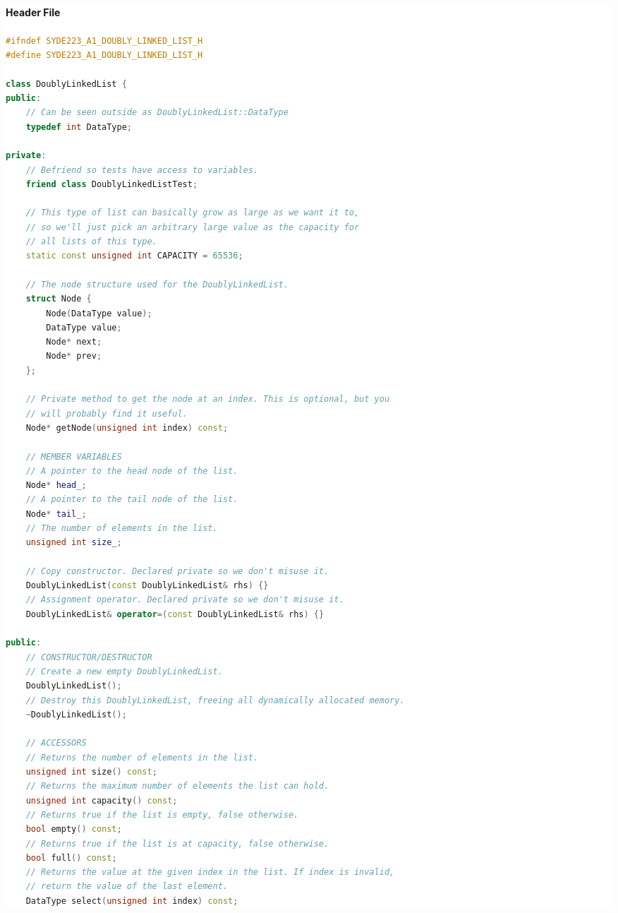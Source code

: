 #### Header File
```cpp
#ifndef SYDE223_A1_DOUBLY_LINKED_LIST_H
#define SYDE223_A1_DOUBLY_LINKED_LIST_H

class DoublyLinkedList {
public:
    // Can be seen outside as DoublyLinkedList::DataType
    typedef int DataType;

private:
    // Befriend so tests have access to variables.
	friend class DoublyLinkedListTest;
 
    // This type of list can basically grow as large as we want it to,
    // so we'll just pick an arbitrary large value as the capacity for
    // all lists of this type.
    static const unsigned int CAPACITY = 65536;

    // The node structure used for the DoublyLinkedList.
    struct Node {
        Node(DataType value);
        DataType value;
        Node* next;
        Node* prev;
    };

    // Private method to get the node at an index. This is optional, but you
    // will probably find it useful.
    Node* getNode(unsigned int index) const;

	// MEMBER VARIABLES
    // A pointer to the head node of the list.
    Node* head_;
    // A pointer to the tail node of the list.
    Node* tail_;
    // The number of elements in the list.
    unsigned int size_;
    
    // Copy constructor. Declared private so we don't misuse it.
    DoublyLinkedList(const DoublyLinkedList& rhs) {}
    // Assignment operator. Declared private so we don't misuse it.
    DoublyLinkedList& operator=(const DoublyLinkedList& rhs) {}

public:
	// CONSTRUCTOR/DESTRUCTOR
    // Create a new empty DoublyLinkedList.
    DoublyLinkedList();
    // Destroy this DoublyLinkedList, freeing all dynamically allocated memory.
    ~DoublyLinkedList();

	// ACCESSORS
    // Returns the number of elements in the list.
    unsigned int size() const;
    // Returns the maximum number of elements the list can hold.
    unsigned int capacity() const;
    // Returns true if the list is empty, false otherwise.
    bool empty() const;
    // Returns true if the list is at capacity, false otherwise.
    bool full() const;
    // Returns the value at the given index in the list. If index is invalid, 
    // return the value of the last element.
    DataType select(unsigned int index) const;
```